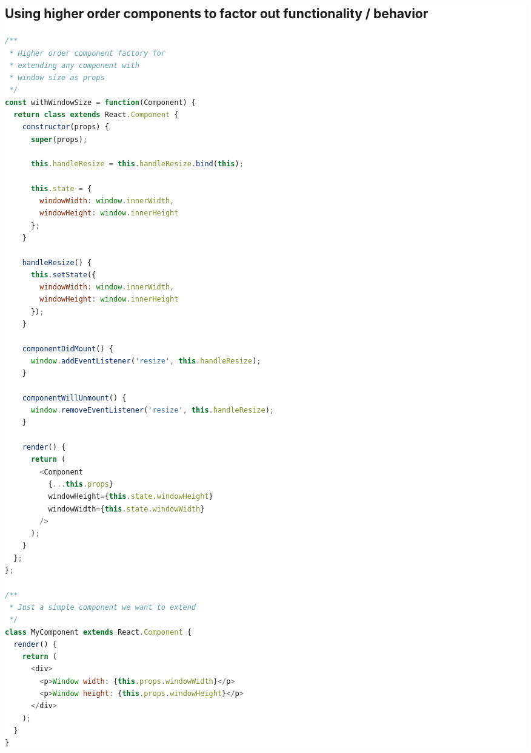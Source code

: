 


Using higher order components to factor out functionality / behavior
--------------------------------------------------------------------
```js
/**
 * Higher order component factory for
 * extending any component with
 * window size as props
 */
const withWindowSize = function(Component) {
  return class extends React.Component {
    constructor(props) {
      super(props);

      this.handleResize = this.handleResize.bind(this);

      this.state = {
        windowWidth: window.innerWidth,
        windowHeight: window.innerHeight
      };
    }

    handleResize() {
      this.setState({
        windowWidth: window.innerWidth,
        windowHeight: window.innerHeight
      });
    }

    componentDidMount() {
      window.addEventListener('resize', this.handleResize);
    }

    componentWillUnmount() {
      window.removeEventListener('resize', this.handleResize);
    }

    render() {
      return (
        <Component
          {...this.props}
          windowHeight={this.state.windowHeight}
          windowWidth={this.state.windowWidth}
        />
      );
    }
  };
};

/**
 * Just a simple component we want to extend
 */
class MyComponent extends React.Component {
  render() {
    return (
      <div>
        <p>Window width: {this.props.windowWidth}</p>
        <p>Window height: {this.props.windowHeight}</p>
      </div>
    );
  }
}

```